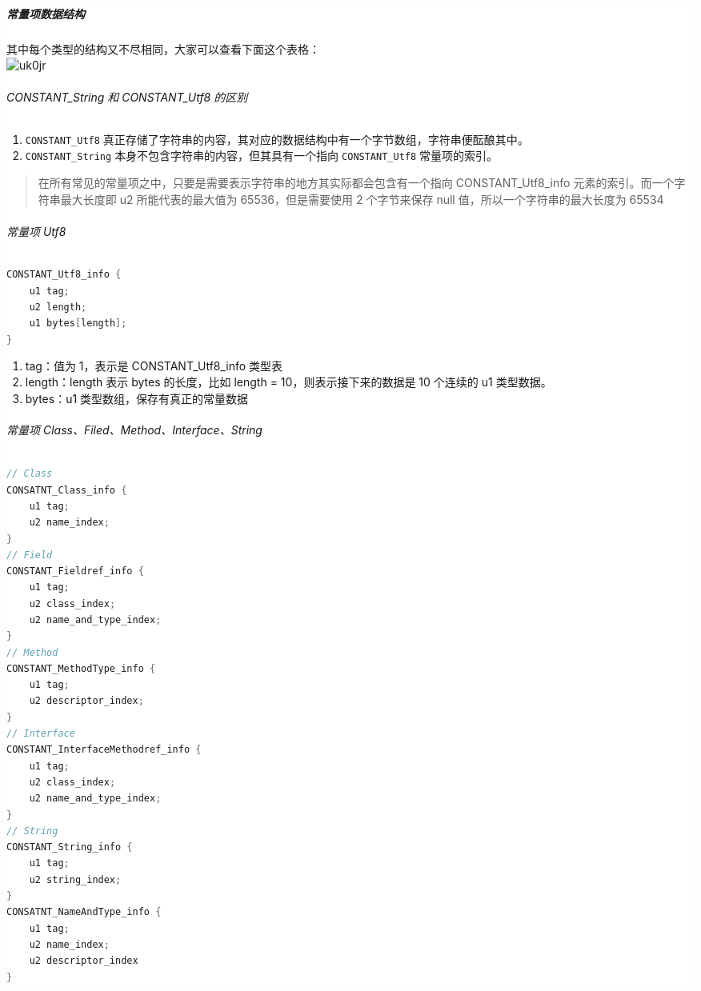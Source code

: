 ##### 常量项数据结构

其中每个类型的结构又不尽相同，大家可以查看下面这个表格：<br>![uk0jr](https://raw.githubusercontent.com/hacket/ObsidianOSS/master/obsidian/uk0jr.png)

###### CONSTANT_String 和 CONSTANT_Utf8 的区别

1. `CONSTANT_Utf8` 真正存储了字符串的内容，其对应的数据结构中有一个字节数组，字符串便酝酿其中。
2. `CONSTANT_String` 本身不包含字符串的内容，但其具有一个指向 `CONSTANT_Utf8` 常量项的索引。

> 在所有常见的常量项之中，只要是需要表示字符串的地方其实际都会包含有一个指向 CONSTANT_Utf8_info 元素的索引。而一个字符串最大长度即 u2 所能代表的最大值为 65536，但是需要使用 2 个字节来保存 null 值，所以一个字符串的最大长度为 65534

###### 常量项 Utf8

```java
CONSTANT_Utf8_info {
    u1 tag; 
    u2 length; 
    u1 bytes[length]; 
}
```

1. tag：值为 1，表示是 CONSTANT_Utf8_info 类型表
2. length：length 表示 bytes 的长度，比如 length = 10，则表示接下来的数据是 10 个连续的 u1 类型数据。
3. bytes：u1 类型数组，保存有真正的常量数据

###### 常量项 Class、Filed、Method、Interface、String

```java
// Class
CONSATNT_Class_info {
    u1 tag;
    u2 name_index; 
}
// Field
CONSTANT_Fieldref_info {
    u1 tag;
    u2 class_index;
    u2 name_and_type_index;
}
// Method
CONSTANT_MethodType_info {
    u1 tag;
    u2 descriptor_index;
}
// Interface
CONSTANT_InterfaceMethodref_info {
    u1 tag;
    u2 class_index;
    u2 name_and_type_index;
}
// String
CONSTANT_String_info {
    u1 tag;
    u2 string_index;
}
CONSATNT_NameAndType_info {
    u1 tag;
    u2 name_index;
    u2 descriptor_index
}
```
